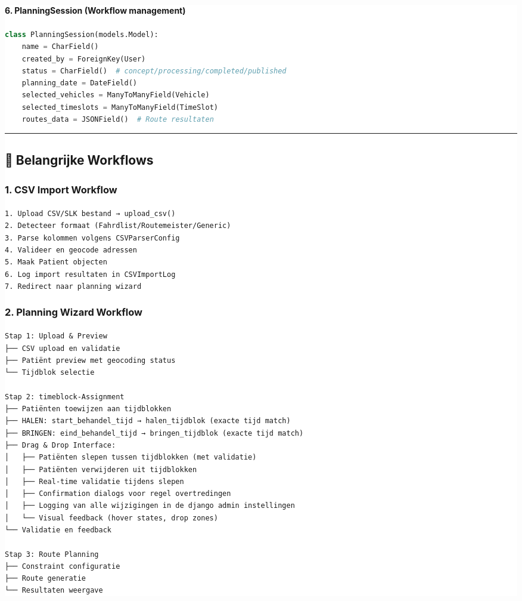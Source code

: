 #### 6. **PlanningSession** (Workflow management)
```python
class PlanningSession(models.Model):
    name = CharField()
    created_by = ForeignKey(User)
    status = CharField()  # concept/processing/completed/published
    planning_date = DateField()
    selected_vehicles = ManyToManyField(Vehicle)
    selected_timeslots = ManyToManyField(TimeSlot)
    routes_data = JSONField()  # Route resultaten
```

---

## 🔄 Belangrijke Workflows

### **1. CSV Import Workflow**
```
1. Upload CSV/SLK bestand → upload_csv()
2. Detecteer formaat (Fahrdlist/Routemeister/Generic)
3. Parse kolommen volgens CSVParserConfig
4. Valideer en geocode adressen
5. Maak Patient objecten
6. Log import resultaten in CSVImportLog
7. Redirect naar planning wizard
```

### **2. Planning Wizard Workflow**
```
Stap 1: Upload & Preview
├── CSV upload en validatie
├── Patiënt preview met geocoding status
└── Tijdblok selectie

Stap 2: timeblock-Assignment
├── Patiënten toewijzen aan tijdblokken
├── HALEN: start_behandel_tijd → halen_tijdblok (exacte tijd match)
├── BRINGEN: eind_behandel_tijd → bringen_tijdblok (exacte tijd match)
├── Drag & Drop Interface:
│   ├── Patiënten slepen tussen tijdblokken (met validatie)
│   ├── Patiënten verwijderen uit tijdblokken 
│   ├── Real-time validatie tijdens slepen
│   ├── Confirmation dialogs voor regel overtredingen
│   ├── Logging van alle wijzigingen in de django admin instellingen 
│   └── Visual feedback (hover states, drop zones)
└── Validatie en feedback

Stap 3: Route Planning
├── Constraint configuratie
├── Route generatie
└── Resultaten weergave
```
